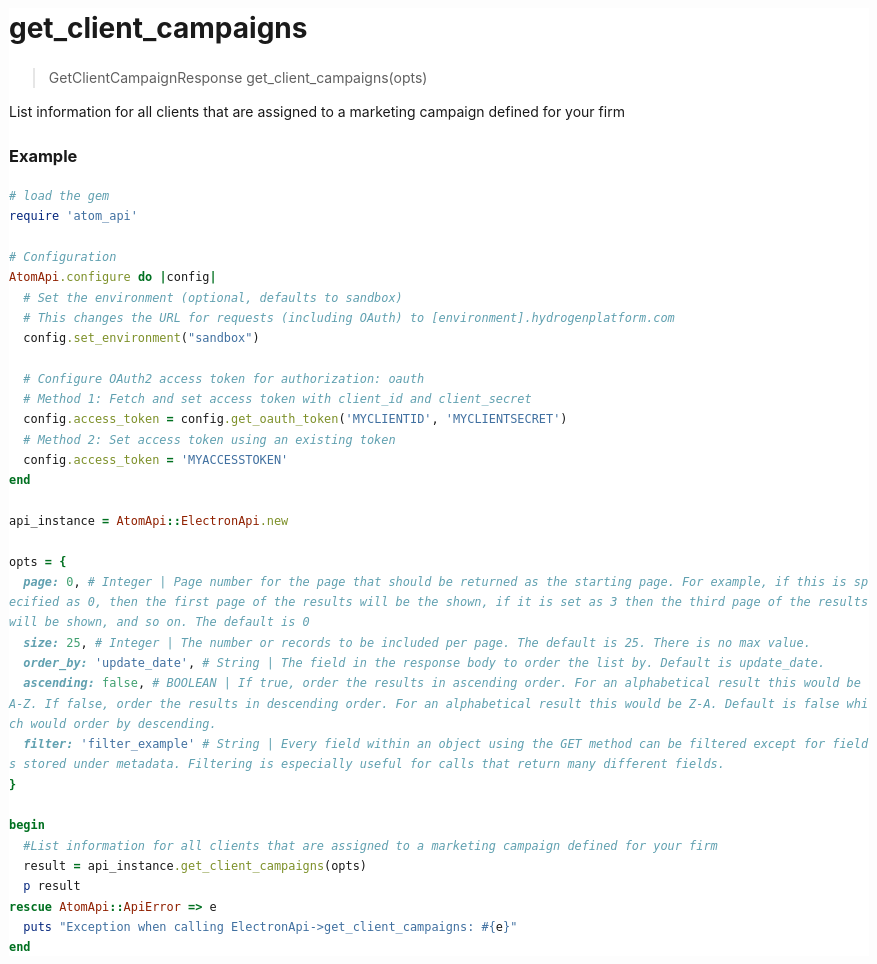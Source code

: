

# **get_client_campaigns**
> GetClientCampaignResponse get_client_campaigns(opts)

List information for all clients that are assigned to a marketing campaign defined for your firm

### Example
```ruby
# load the gem
require 'atom_api'

# Configuration
AtomApi.configure do |config|
  # Set the environment (optional, defaults to sandbox)
  # This changes the URL for requests (including OAuth) to [environment].hydrogenplatform.com
  config.set_environment("sandbox")

  # Configure OAuth2 access token for authorization: oauth
  # Method 1: Fetch and set access token with client_id and client_secret
  config.access_token = config.get_oauth_token('MYCLIENTID', 'MYCLIENTSECRET')
  # Method 2: Set access token using an existing token
  config.access_token = 'MYACCESSTOKEN'
end

api_instance = AtomApi::ElectronApi.new

opts = { 
  page: 0, # Integer | Page number for the page that should be returned as the starting page. For example, if this is specified as 0, then the first page of the results will be the shown, if it is set as 3 then the third page of the results will be shown, and so on. The default is 0
  size: 25, # Integer | The number or records to be included per page. The default is 25. There is no max value.
  order_by: 'update_date', # String | The field in the response body to order the list by. Default is update_date.
  ascending: false, # BOOLEAN | If true, order the results in ascending order. For an alphabetical result this would be A-Z. If false, order the results in descending order. For an alphabetical result this would be Z-A. Default is false which would order by descending.
  filter: 'filter_example' # String | Every field within an object using the GET method can be filtered except for fields stored under metadata. Filtering is especially useful for calls that return many different fields.
}

begin
  #List information for all clients that are assigned to a marketing campaign defined for your firm
  result = api_instance.get_client_campaigns(opts)
  p result
rescue AtomApi::ApiError => e
  puts "Exception when calling ElectronApi->get_client_campaigns: #{e}"
end
```
